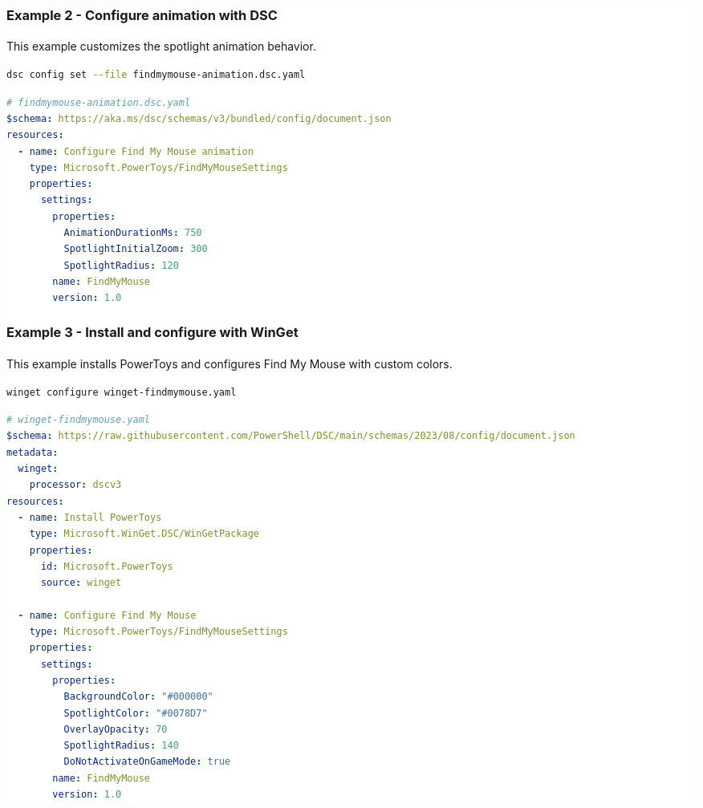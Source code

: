 ### Example 2 - Configure animation with DSC

This example customizes the spotlight animation behavior.

```bash
dsc config set --file findmymouse-animation.dsc.yaml
```

```yaml
# findmymouse-animation.dsc.yaml
$schema: https://aka.ms/dsc/schemas/v3/bundled/config/document.json
resources:
  - name: Configure Find My Mouse animation
    type: Microsoft.PowerToys/FindMyMouseSettings
    properties:
      settings:
        properties:
          AnimationDurationMs: 750
          SpotlightInitialZoom: 300
          SpotlightRadius: 120
        name: FindMyMouse
        version: 1.0
```

### Example 3 - Install and configure with WinGet

This example installs PowerToys and configures Find My Mouse with custom
colors.

```bash
winget configure winget-findmymouse.yaml
```

```yaml
# winget-findmymouse.yaml
$schema: https://raw.githubusercontent.com/PowerShell/DSC/main/schemas/2023/08/config/document.json
metadata:
  winget:
    processor: dscv3
resources:
  - name: Install PowerToys
    type: Microsoft.WinGet.DSC/WinGetPackage
    properties:
      id: Microsoft.PowerToys
      source: winget
  
  - name: Configure Find My Mouse
    type: Microsoft.PowerToys/FindMyMouseSettings
    properties:
      settings:
        properties:
          BackgroundColor: "#000000"
          SpotlightColor: "#0078D7"
          OverlayOpacity: 70
          SpotlightRadius: 140
          DoNotActivateOnGameMode: true
        name: FindMyMouse
        version: 1.0
```
